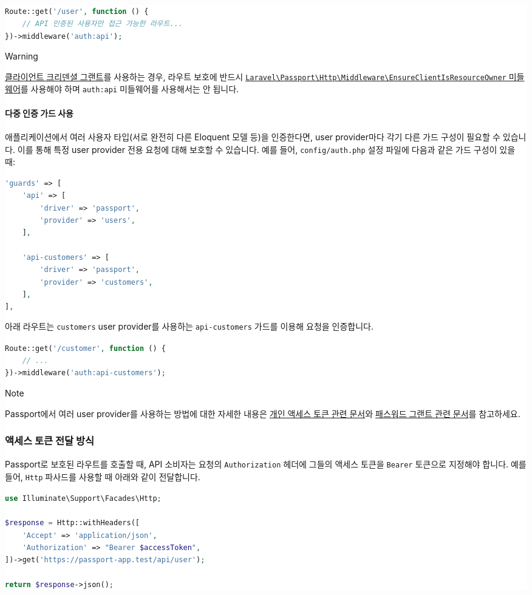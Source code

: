 ```php
Route::get('/user', function () {
    // API 인증된 사용자만 접근 가능한 라우트...
})->middleware('auth:api');
```

> [!WARNING]
> [클라이언트 크리덴셜 그랜트](#client-credentials-grant)를 사용하는 경우, 라우트 보호에 반드시 [`Laravel\Passport\Http\Middleware\EnsureClientIsResourceOwner` 미들웨어](#client-credentials-grant)를 사용해야 하며 `auth:api` 미들웨어를 사용해서는 안 됩니다.

<a name="multiple-authentication-guards"></a>
#### 다중 인증 가드 사용

애플리케이션에서 여러 사용자 타입(서로 완전히 다른 Eloquent 모델 등)을 인증한다면, user provider마다 각기 다른 가드 구성이 필요할 수 있습니다. 이를 통해 특정 user provider 전용 요청에 대해 보호할 수 있습니다. 예를 들어, `config/auth.php` 설정 파일에 다음과 같은 가드 구성이 있을 때:

```php
'guards' => [
    'api' => [
        'driver' => 'passport',
        'provider' => 'users',
    ],

    'api-customers' => [
        'driver' => 'passport',
        'provider' => 'customers',
    ],
],
```

아래 라우트는 `customers` user provider를 사용하는 `api-customers` 가드를 이용해 요청을 인증합니다.

```php
Route::get('/customer', function () {
    // ...
})->middleware('auth:api-customers');
```

> [!NOTE]
> Passport에서 여러 user provider를 사용하는 방법에 대한 자세한 내용은 [개인 액세스 토큰 관련 문서](#customizing-the-user-provider-for-pat)와 [패스워드 그랜트 관련 문서](#customizing-the-user-provider)를 참고하세요.

<a name="passing-the-access-token"></a>
### 액세스 토큰 전달 방식

Passport로 보호된 라우트를 호출할 때, API 소비자는 요청의 `Authorization` 헤더에 그들의 액세스 토큰을 `Bearer` 토큰으로 지정해야 합니다. 예를 들어, `Http` 파사드를 사용할 때 아래와 같이 전달합니다.

```php
use Illuminate\Support\Facades\Http;

$response = Http::withHeaders([
    'Accept' => 'application/json',
    'Authorization' => "Bearer $accessToken",
])->get('https://passport-app.test/api/user');

return $response->json();
```
